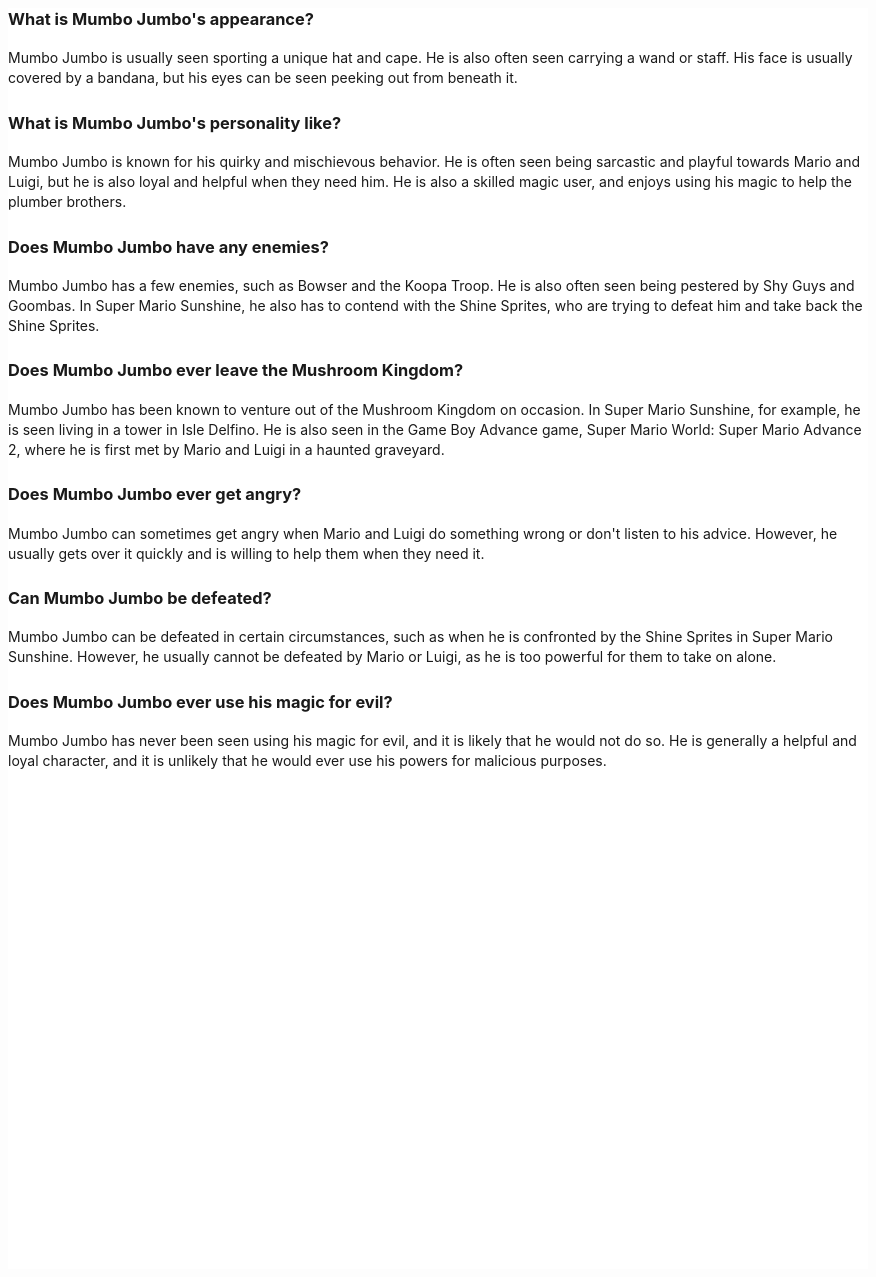 <h3>What is Mumbo Jumbo's appearance?</h3>
<p>Mumbo Jumbo is usually seen sporting a unique hat and cape. He is also often seen carrying a wand or staff. His face is usually covered by a bandana, but his eyes can be seen peeking out from beneath it.</p>

<h3>What is Mumbo Jumbo's personality like?</h3>
<p>Mumbo Jumbo is known for his quirky and mischievous behavior. He is often seen being sarcastic and playful towards Mario and Luigi, but he is also loyal and helpful when they need him. He is also a skilled magic user, and enjoys using his magic to help the plumber brothers.</p>

<h3>Does Mumbo Jumbo have any enemies?</h3>
<p>Mumbo Jumbo has a few enemies, such as Bowser and the Koopa Troop. He is also often seen being pestered by Shy Guys and Goombas. In Super Mario Sunshine, he also has to contend with the Shine Sprites, who are trying to defeat him and take back the Shine Sprites.</p>

<h3>Does Mumbo Jumbo ever leave the Mushroom Kingdom?</h3>
<p>Mumbo Jumbo has been known to venture out of the Mushroom Kingdom on occasion. In Super Mario Sunshine, for example, he is seen living in a tower in Isle Delfino. He is also seen in the Game Boy Advance game, Super Mario World: Super Mario Advance 2, where he is first met by Mario and Luigi in a haunted graveyard.</p>

<h3>Does Mumbo Jumbo ever get angry?</h3>
<p>Mumbo Jumbo can sometimes get angry when Mario and Luigi do something wrong or don't listen to his advice. However, he usually gets over it quickly and is willing to help them when they need it.</p>

<h3>Can Mumbo Jumbo be defeated?</h3>
<p>Mumbo Jumbo can be defeated in certain circumstances, such as when he is confronted by the Shine Sprites in Super Mario Sunshine. However, he usually cannot be defeated by Mario or Luigi, as he is too powerful for them to take on alone.</p>

<h3>Does Mumbo Jumbo ever use his magic for evil?</h3>
<p>Mumbo Jumbo has never been seen using his magic for evil, and it is likely that he would not do so. He is generally a helpful and loyal character, and it is unlikely that he would ever use his powers for malicious purposes.</p>

<div style="position: relative; padding-bottom: 56.25%; overflow: hidden"><iframe src="https://www.youtube.com/embed/qwHxlQ46WDw" frameborder="0" allow="accelerometer; autoplay; clipboard-write; encrypted-media; gyroscope; picture-in-picture; web-share" allowfullscreen style="position: absolute; top: 0; left: 0; width: 100%; height: 100%;"></iframe>
</div>